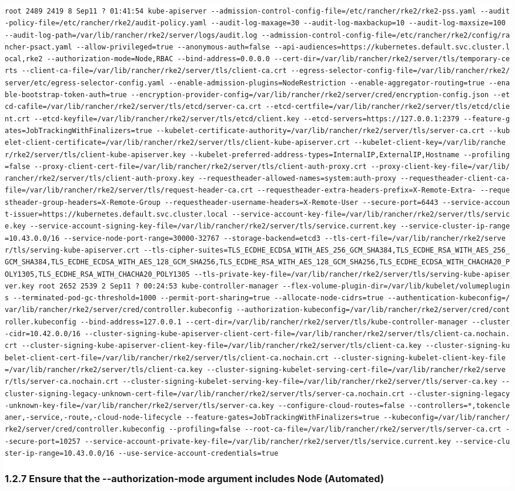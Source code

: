 ```console
root 2489 2419 8 Sep11 ? 01:41:54 kube-apiserver --admission-control-config-file=/etc/rancher/rke2/rke2-pss.yaml --audit-policy-file=/etc/rancher/rke2/audit-policy.yaml --audit-log-maxage=30 --audit-log-maxbackup=10 --audit-log-maxsize=100 --audit-log-path=/var/lib/rancher/rke2/server/logs/audit.log --admission-control-config-file=/etc/rancher/rke2/config/rancher-psact.yaml --allow-privileged=true --anonymous-auth=false --api-audiences=https://kubernetes.default.svc.cluster.local,rke2 --authorization-mode=Node,RBAC --bind-address=0.0.0.0 --cert-dir=/var/lib/rancher/rke2/server/tls/temporary-certs --client-ca-file=/var/lib/rancher/rke2/server/tls/client-ca.crt --egress-selector-config-file=/var/lib/rancher/rke2/server/etc/egress-selector-config.yaml --enable-admission-plugins=NodeRestriction --enable-aggregator-routing=true --enable-bootstrap-token-auth=true --encryption-provider-config=/var/lib/rancher/rke2/server/cred/encryption-config.json --etcd-cafile=/var/lib/rancher/rke2/server/tls/etcd/server-ca.crt --etcd-certfile=/var/lib/rancher/rke2/server/tls/etcd/client.crt --etcd-keyfile=/var/lib/rancher/rke2/server/tls/etcd/client.key --etcd-servers=https://127.0.0.1:2379 --feature-gates=JobTrackingWithFinalizers=true --kubelet-certificate-authority=/var/lib/rancher/rke2/server/tls/server-ca.crt --kubelet-client-certificate=/var/lib/rancher/rke2/server/tls/client-kube-apiserver.crt --kubelet-client-key=/var/lib/rancher/rke2/server/tls/client-kube-apiserver.key --kubelet-preferred-address-types=InternalIP,ExternalIP,Hostname --profiling=false --proxy-client-cert-file=/var/lib/rancher/rke2/server/tls/client-auth-proxy.crt --proxy-client-key-file=/var/lib/rancher/rke2/server/tls/client-auth-proxy.key --requestheader-allowed-names=system:auth-proxy --requestheader-client-ca-file=/var/lib/rancher/rke2/server/tls/request-header-ca.crt --requestheader-extra-headers-prefix=X-Remote-Extra- --requestheader-group-headers=X-Remote-Group --requestheader-username-headers=X-Remote-User --secure-port=6443 --service-account-issuer=https://kubernetes.default.svc.cluster.local --service-account-key-file=/var/lib/rancher/rke2/server/tls/service.key --service-account-signing-key-file=/var/lib/rancher/rke2/server/tls/service.current.key --service-cluster-ip-range=10.43.0.0/16 --service-node-port-range=30000-32767 --storage-backend=etcd3 --tls-cert-file=/var/lib/rancher/rke2/server/tls/serving-kube-apiserver.crt --tls-cipher-suites=TLS_ECDHE_ECDSA_WITH_AES_256_GCM_SHA384,TLS_ECDHE_RSA_WITH_AES_256_GCM_SHA384,TLS_ECDHE_ECDSA_WITH_AES_128_GCM_SHA256,TLS_ECDHE_RSA_WITH_AES_128_GCM_SHA256,TLS_ECDHE_ECDSA_WITH_CHACHA20_POLY1305,TLS_ECDHE_RSA_WITH_CHACHA20_POLY1305 --tls-private-key-file=/var/lib/rancher/rke2/server/tls/serving-kube-apiserver.key root 2652 2539 2 Sep11 ? 00:24:53 kube-controller-manager --flex-volume-plugin-dir=/var/lib/kubelet/volumeplugins --terminated-pod-gc-threshold=1000 --permit-port-sharing=true --allocate-node-cidrs=true --authentication-kubeconfig=/var/lib/rancher/rke2/server/cred/controller.kubeconfig --authorization-kubeconfig=/var/lib/rancher/rke2/server/cred/controller.kubeconfig --bind-address=127.0.0.1 --cert-dir=/var/lib/rancher/rke2/server/tls/kube-controller-manager --cluster-cidr=10.42.0.0/16 --cluster-signing-kube-apiserver-client-cert-file=/var/lib/rancher/rke2/server/tls/client-ca.nochain.crt --cluster-signing-kube-apiserver-client-key-file=/var/lib/rancher/rke2/server/tls/client-ca.key --cluster-signing-kubelet-client-cert-file=/var/lib/rancher/rke2/server/tls/client-ca.nochain.crt --cluster-signing-kubelet-client-key-file=/var/lib/rancher/rke2/server/tls/client-ca.key --cluster-signing-kubelet-serving-cert-file=/var/lib/rancher/rke2/server/tls/server-ca.nochain.crt --cluster-signing-kubelet-serving-key-file=/var/lib/rancher/rke2/server/tls/server-ca.key --cluster-signing-legacy-unknown-cert-file=/var/lib/rancher/rke2/server/tls/server-ca.nochain.crt --cluster-signing-legacy-unknown-key-file=/var/lib/rancher/rke2/server/tls/server-ca.key --configure-cloud-routes=false --controllers=*,tokencleaner,-service,-route,-cloud-node-lifecycle --feature-gates=JobTrackingWithFinalizers=true --kubeconfig=/var/lib/rancher/rke2/server/cred/controller.kubeconfig --profiling=false --root-ca-file=/var/lib/rancher/rke2/server/tls/server-ca.crt --secure-port=10257 --service-account-private-key-file=/var/lib/rancher/rke2/server/tls/service.current.key --service-cluster-ip-range=10.43.0.0/16 --use-service-account-credentials=true
```

### 1.2.7 Ensure that the --authorization-mode argument includes Node (Automated)
